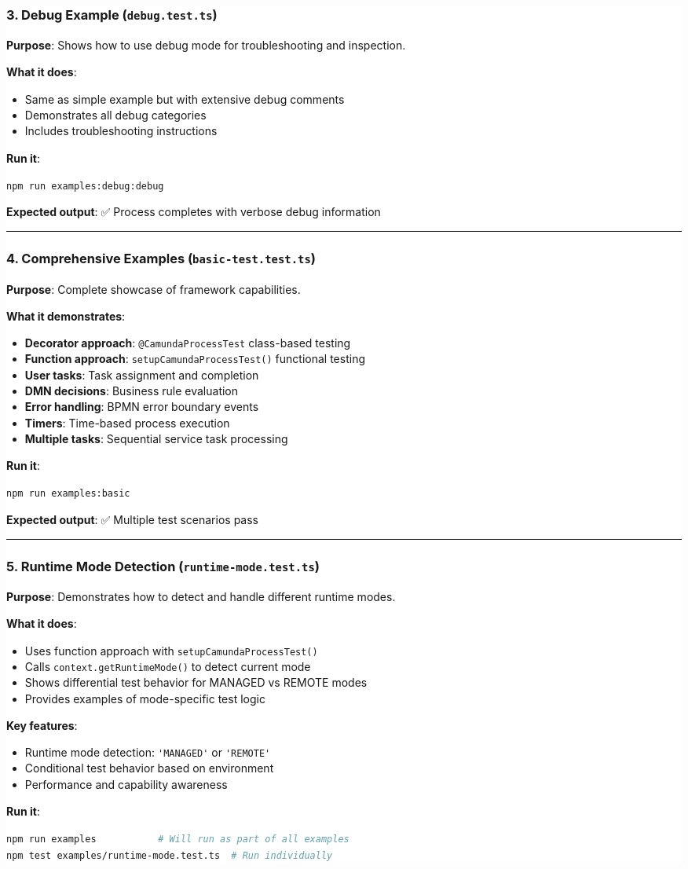 
### 3. Debug Example (`debug.test.ts`)

**Purpose**: Shows how to use debug mode for troubleshooting and inspection.

**What it does**:
- Same as simple example but with extensive debug comments
- Demonstrates all debug categories
- Includes troubleshooting instructions

**Run it**:
```bash
npm run examples:debug:debug
```

**Expected output**: ✅ Process completes with verbose debug information

---

### 4. Comprehensive Examples (`basic-test.test.ts`)

**Purpose**: Complete showcase of framework capabilities.

**What it demonstrates**:
- **Decorator approach**: `@CamundaProcessTest` class-based testing
- **Function approach**: `setupCamundaProcessTest()` functional testing
- **User tasks**: Task assignment and completion
- **DMN decisions**: Business rule evaluation
- **Error handling**: BPMN error boundary events
- **Timers**: Time-based process execution
- **Multiple tasks**: Sequential service task processing

**Run it**:
```bash
npm run examples:basic
```

**Expected output**: ✅ Multiple test scenarios pass

---

### 5. Runtime Mode Detection (`runtime-mode.test.ts`)

**Purpose**: Demonstrates how to detect and handle different runtime modes.

**What it does**:
- Uses function approach with `setupCamundaProcessTest()`
- Calls `context.getRuntimeMode()` to detect current mode
- Shows differential test behavior for MANAGED vs REMOTE modes
- Provides examples of mode-specific test logic

**Key features**:
- Runtime mode detection: `'MANAGED'` or `'REMOTE'`
- Conditional test behavior based on environment
- Performance and capability awareness

**Run it**:
```bash
npm run examples           # Will run as part of all examples
npm test examples/runtime-mode.test.ts  # Run individually
```
